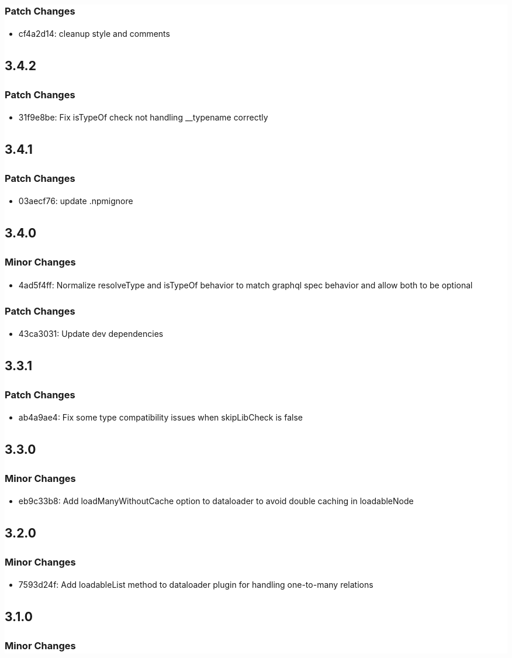 ### Patch Changes

- cf4a2d14: cleanup style and comments

## 3.4.2

### Patch Changes

- 31f9e8be: Fix isTypeOf check not handling \_\_typename correctly

## 3.4.1

### Patch Changes

- 03aecf76: update .npmignore

## 3.4.0

### Minor Changes

- 4ad5f4ff: Normalize resolveType and isTypeOf behavior to match graphql spec behavior and allow
  both to be optional

### Patch Changes

- 43ca3031: Update dev dependencies

## 3.3.1

### Patch Changes

- ab4a9ae4: Fix some type compatibility issues when skipLibCheck is false

## 3.3.0

### Minor Changes

- eb9c33b8: Add loadManyWithoutCache option to dataloader to avoid double caching in loadableNode

## 3.2.0

### Minor Changes

- 7593d24f: Add loadableList method to dataloader plugin for handling one-to-many relations

## 3.1.0

### Minor Changes
